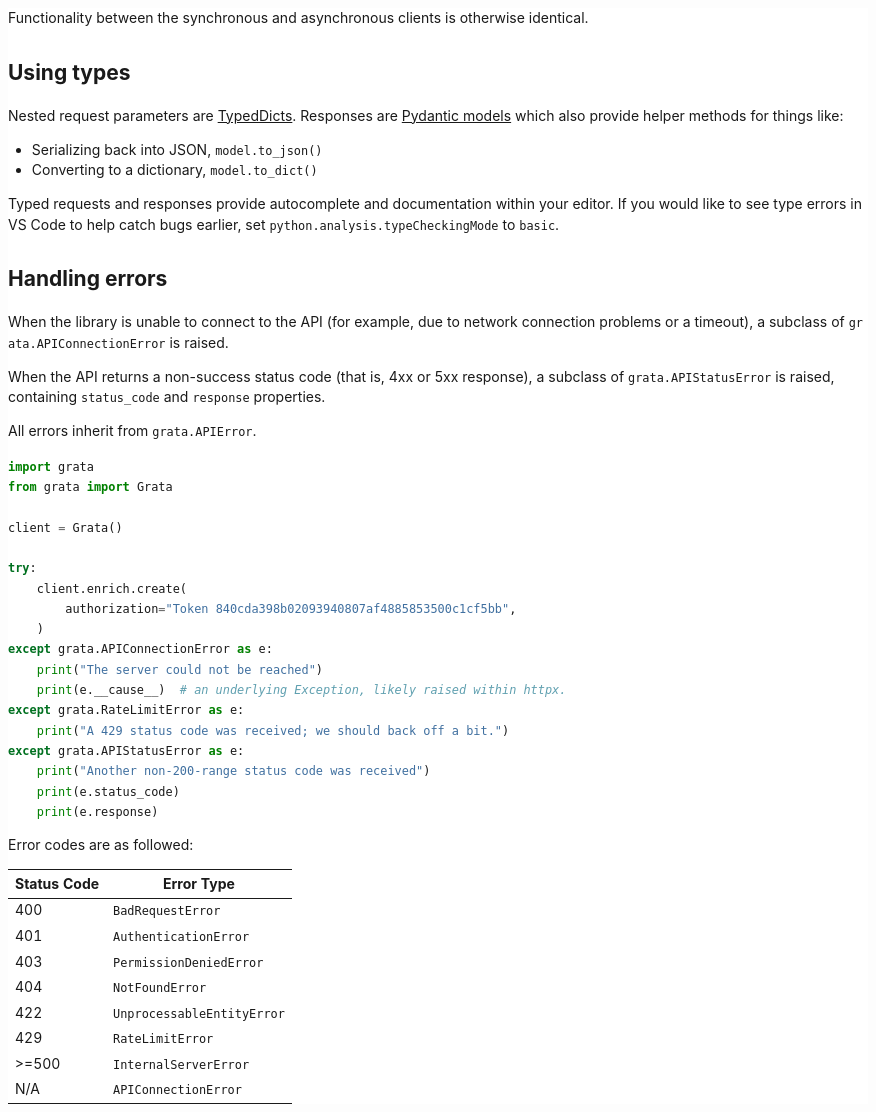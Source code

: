 Functionality between the synchronous and asynchronous clients is otherwise identical.

## Using types

Nested request parameters are [TypedDicts](https://docs.python.org/3/library/typing.html#typing.TypedDict). Responses are [Pydantic models](https://docs.pydantic.dev) which also provide helper methods for things like:

- Serializing back into JSON, `model.to_json()`
- Converting to a dictionary, `model.to_dict()`

Typed requests and responses provide autocomplete and documentation within your editor. If you would like to see type errors in VS Code to help catch bugs earlier, set `python.analysis.typeCheckingMode` to `basic`.

## Handling errors

When the library is unable to connect to the API (for example, due to network connection problems or a timeout), a subclass of `grata.APIConnectionError` is raised.

When the API returns a non-success status code (that is, 4xx or 5xx
response), a subclass of `grata.APIStatusError` is raised, containing `status_code` and `response` properties.

All errors inherit from `grata.APIError`.

```python
import grata
from grata import Grata

client = Grata()

try:
    client.enrich.create(
        authorization="Token 840cda398b02093940807af4885853500c1cf5bb",
    )
except grata.APIConnectionError as e:
    print("The server could not be reached")
    print(e.__cause__)  # an underlying Exception, likely raised within httpx.
except grata.RateLimitError as e:
    print("A 429 status code was received; we should back off a bit.")
except grata.APIStatusError as e:
    print("Another non-200-range status code was received")
    print(e.status_code)
    print(e.response)
```

Error codes are as followed:

| Status Code | Error Type                 |
| ----------- | -------------------------- |
| 400         | `BadRequestError`          |
| 401         | `AuthenticationError`      |
| 403         | `PermissionDeniedError`    |
| 404         | `NotFoundError`            |
| 422         | `UnprocessableEntityError` |
| 429         | `RateLimitError`           |
| >=500       | `InternalServerError`      |
| N/A         | `APIConnectionError`       |
